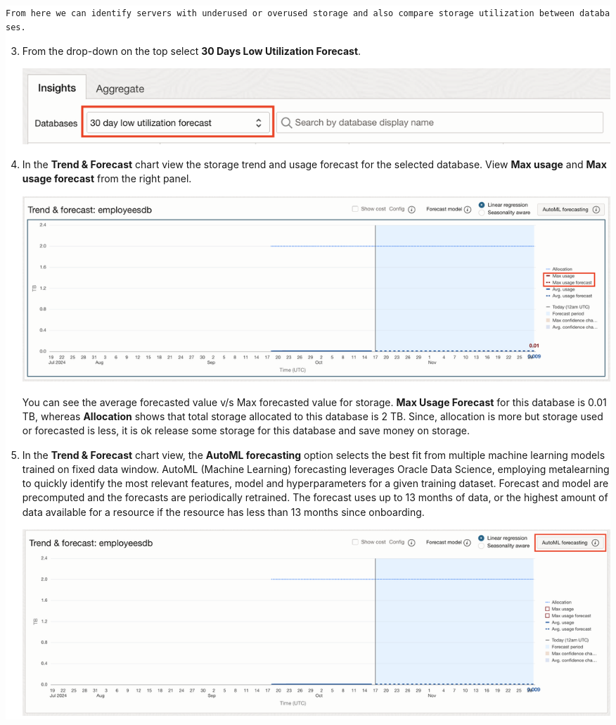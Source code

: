     From here we can identify servers with underused or overused storage and also compare storage utilization between databases.

3.  From the drop-down on the top select **30 Days Low Utilization Forecast**.

      ![Left Pane](./images/utilization-forecast.png " ")

4.  In the **Trend & Forecast** chart view the storage trend and usage forecast for the selected database. View **Max usage** and **Max usage forecast** from the right panel.

      ![Left Pane](./images/storage-trend-max.png " ")

      You can see the average forecasted value v/s Max forecasted value for storage. **Max Usage Forecast** for this database is 0.01 TB, whereas **Allocation** shows that total storage allocated to this database is 2 TB. Since, allocation is more but storage used or forecasted is less, it is ok release some storage for this database and save money on storage.

6.  In the **Trend & Forecast** chart view, the **AutoML forecasting** option selects the best fit from multiple machine learning models trained on fixed data window. AutoML (Machine Learning) forecasting leverages Oracle Data Science, employing metalearning to quickly identify the most relevant features, model and hyperparameters for a given training dataset. Forecast and model are precomputed and the forecasts are periodically retrained. The forecast uses up to 13 months of data, or the highest amount of data available for a resource if the resource has less than 13 months since onboarding.

      ![Left Pane](./images/storage-trend-forecast-ml.png " ")